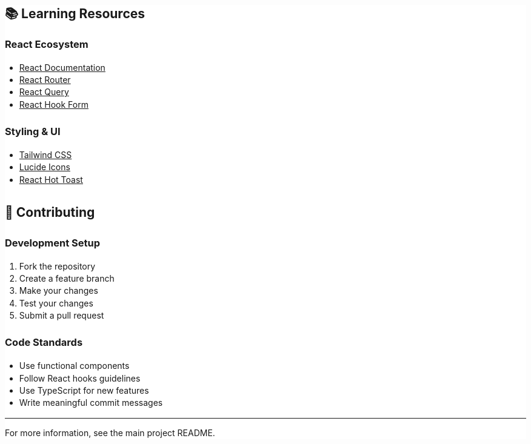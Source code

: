 ## 📚 Learning Resources

### React Ecosystem
- [React Documentation](https://reactjs.org/)
- [React Router](https://reactrouter.com/)
- [React Query](https://react-query.tanstack.com/)
- [React Hook Form](https://react-hook-form.com/)

### Styling & UI
- [Tailwind CSS](https://tailwindcss.com/)
- [Lucide Icons](https://lucide.dev/)
- [React Hot Toast](https://react-hot-toast.com/)

## 🤝 Contributing

### Development Setup
1. Fork the repository
2. Create a feature branch
3. Make your changes
4. Test your changes
5. Submit a pull request

### Code Standards
- Use functional components
- Follow React hooks guidelines
- Use TypeScript for new features
- Write meaningful commit messages

---

For more information, see the main project README.


